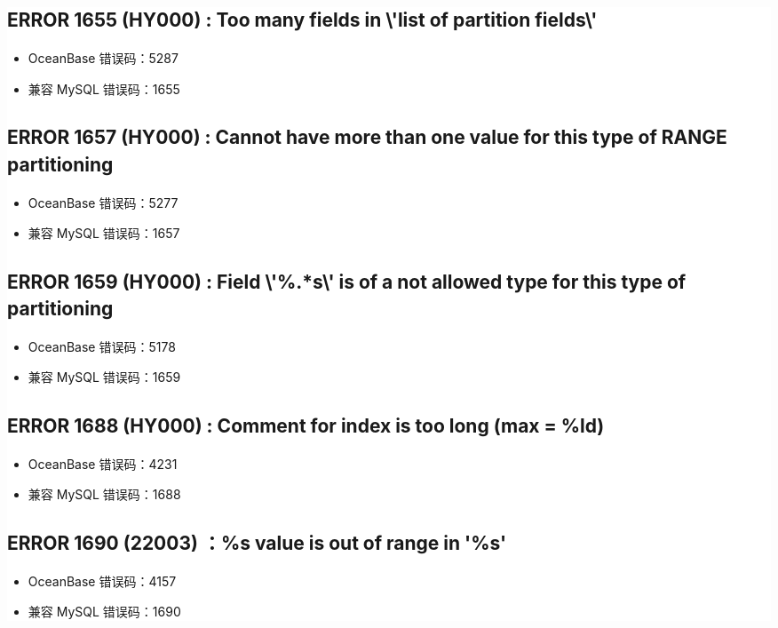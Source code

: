 



ERROR 1655 (HY000) : Too many fields in \\'list of partition fields\\' 
-------------------------------------------------------------------------------------------

* OceanBase 错误码：5287

  

* 兼容 MySQL 错误码：1655

  




ERROR 1657 (HY000) : Cannot have more than one value for this type of RANGE partitioning 
-------------------------------------------------------------------------------------------------------------

* OceanBase 错误码：5277

  

* 兼容 MySQL 错误码：1657

  




ERROR 1659 (HY000) : Field \\'%.\*s\\' is of a not allowed type for this type of partitioning 
------------------------------------------------------------------------------------------------------------------

* OceanBase 错误码：5178

  

* 兼容 MySQL 错误码：1659

  




ERROR 1688 (HY000) : Comment for index is too long (max = %ld) 
-----------------------------------------------------------------------------------

* OceanBase 错误码：4231

  

* 兼容 MySQL 错误码：1688

  




ERROR 1690 (22003) ：%s value is out of range in '%s' 
-------------------------------------------------------------------------

* OceanBase 错误码：4157

  

* 兼容 MySQL 错误码：1690

  



